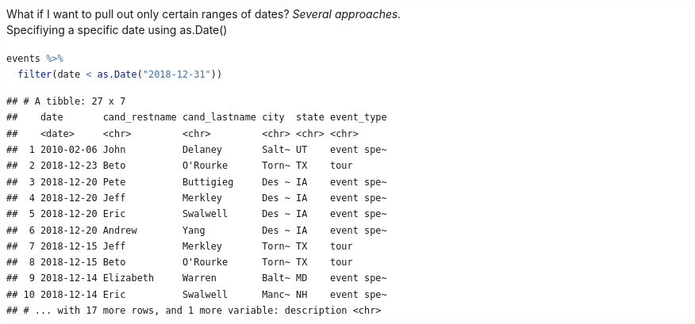 What if I want to pull out only certain ranges of dates? *Several
approaches.*  
Specifiying a specific date using as.Date()

``` r
events %>% 
  filter(date < as.Date("2018-12-31"))
```

    ## # A tibble: 27 x 7
    ##    date       cand_restname cand_lastname city  state event_type
    ##    <date>     <chr>         <chr>         <chr> <chr> <chr>     
    ##  1 2010-02-06 John          Delaney       Salt~ UT    event spe~
    ##  2 2018-12-23 Beto          O'Rourke      Torn~ TX    tour      
    ##  3 2018-12-20 Pete          Buttigieg     Des ~ IA    event spe~
    ##  4 2018-12-20 Jeff          Merkley       Des ~ IA    event spe~
    ##  5 2018-12-20 Eric          Swalwell      Des ~ IA    event spe~
    ##  6 2018-12-20 Andrew        Yang          Des ~ IA    event spe~
    ##  7 2018-12-15 Jeff          Merkley       Torn~ TX    tour      
    ##  8 2018-12-15 Beto          O'Rourke      Torn~ TX    tour      
    ##  9 2018-12-14 Elizabeth     Warren        Balt~ MD    event spe~
    ## 10 2018-12-14 Eric          Swalwell      Manc~ NH    event spe~
    ## # ... with 17 more rows, and 1 more variable: description <chr>

